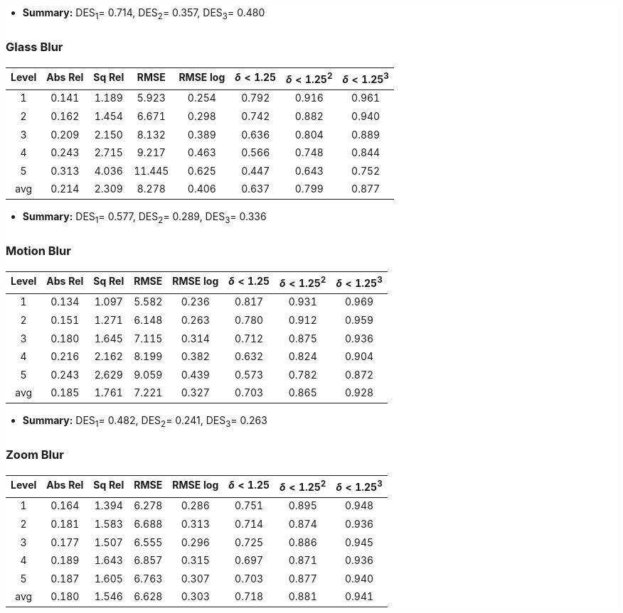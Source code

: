 - **Summary:** $\text{DES}_1=$ 0.714, $\text{DES}_2=$ 0.357, $\text{DES}_3=$ 0.480




### Glass Blur
| Level | $\text{Abs Rel}$ | $\text{Sq Rel}$ | $\text{RMSE}$ | $\text{RMSE log}$ | $\delta < 1.25$ | $\delta < 1.25^2$ | $\delta < 1.25^3$ |
| :---: | :---: | :---: | :---: | :---: | :---: | :---: | :---: |
|   1   | 0.141 | 1.189 | 5.923 | 0.254 | 0.792 | 0.916 | 0.961 |
|   2   | 0.162 | 1.454 | 6.671 | 0.298 | 0.742 | 0.882 | 0.940 |
|   3   | 0.209 | 2.150 | 8.132 | 0.389 | 0.636 | 0.804 | 0.889 |
|   4   | 0.243 | 2.715 | 9.217 | 0.463 | 0.566 | 0.748 | 0.844 |
|   5   | 0.313 | 4.036 | 11.445 | 0.625 | 0.447 | 0.643 | 0.752 |
|  avg  | 0.214 | 2.309 | 8.278 | 0.406 | 0.637 | 0.799 | 0.877 |

- **Summary:** $\text{DES}_1=$ 0.577, $\text{DES}_2=$ 0.289, $\text{DES}_3=$ 0.336




### Motion Blur
| Level | $\text{Abs Rel}$ | $\text{Sq Rel}$ | $\text{RMSE}$ | $\text{RMSE log}$ | $\delta < 1.25$ | $\delta < 1.25^2$ | $\delta < 1.25^3$ |
| :---: | :---: | :---: | :---: | :---: | :---: | :---: | :---: |
|   1   | 0.134 | 1.097 | 5.582 | 0.236 | 0.817 | 0.931 | 0.969 |
|   2   | 0.151 | 1.271 | 6.148 | 0.263 | 0.780 | 0.912 | 0.959 |
|   3   | 0.180 | 1.645 | 7.115 | 0.314 | 0.712 | 0.875 | 0.936 |
|   4   | 0.216 | 2.162 | 8.199 | 0.382 | 0.632 | 0.824 | 0.904 |
|   5   | 0.243 | 2.629 | 9.059 | 0.439 | 0.573 | 0.782 | 0.872 |
|  avg  | 0.185 | 1.761 | 7.221 | 0.327 | 0.703 | 0.865 | 0.928 |

- **Summary:** $\text{DES}_1=$ 0.482, $\text{DES}_2=$ 0.241, $\text{DES}_3=$ 0.263




### Zoom Blur
| Level | $\text{Abs Rel}$ | $\text{Sq Rel}$ | $\text{RMSE}$ | $\text{RMSE log}$ | $\delta < 1.25$ | $\delta < 1.25^2$ | $\delta < 1.25^3$ |
| :---: | :---: | :---: | :---: | :---: | :---: | :---: | :---: |
|   1   | 0.164 | 1.394 | 6.278 | 0.286 | 0.751 | 0.895 | 0.948 |
|   2   | 0.181 | 1.583 | 6.688 | 0.313 | 0.714 | 0.874 | 0.936 |
|   3   | 0.177 | 1.507 | 6.555 | 0.296 | 0.725 | 0.886 | 0.945 |
|   4   | 0.189 | 1.643 | 6.857 | 0.315 | 0.697 | 0.871 | 0.936 |
|   5   | 0.187 | 1.605 | 6.763 | 0.307 | 0.703 | 0.877 | 0.940 |
|  avg  | 0.180 | 1.546 | 6.628 | 0.303 | 0.718 | 0.881 | 0.941 |
